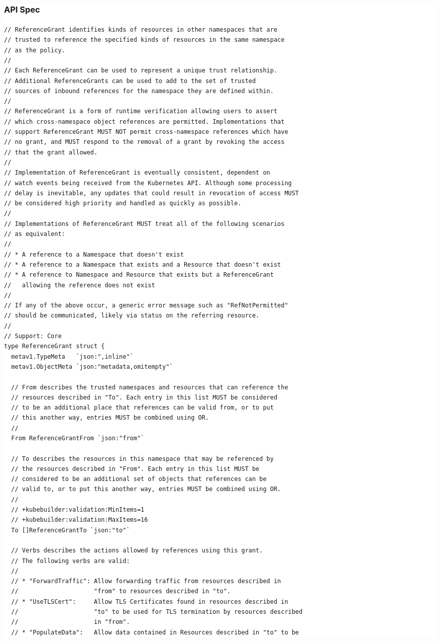 ### API Spec

```golang
// ReferenceGrant identifies kinds of resources in other namespaces that are
// trusted to reference the specified kinds of resources in the same namespace
// as the policy.
//
// Each ReferenceGrant can be used to represent a unique trust relationship.
// Additional ReferenceGrants can be used to add to the set of trusted
// sources of inbound references for the namespace they are defined within.
//
// ReferenceGrant is a form of runtime verification allowing users to assert
// which cross-namespace object references are permitted. Implementations that
// support ReferenceGrant MUST NOT permit cross-namespace references which have
// no grant, and MUST respond to the removal of a grant by revoking the access
// that the grant allowed.
//
// Implementation of ReferenceGrant is eventually consistent, dependent on
// watch events being received from the Kubernetes API. Although some processing
// delay is inevitable, any updates that could result in revocation of access MUST
// be considered high priority and handled as quickly as possible.
//
// Implementations of ReferenceGrant MUST treat all of the following scenarios
// as equivalent:
//
// * A reference to a Namespace that doesn't exist
// * A reference to a Namespace that exists and a Resource that doesn't exist
// * A reference to Namespace and Resource that exists but a ReferenceGrant
//   allowing the reference does not exist
//
// If any of the above occur, a generic error message such as "RefNotPermitted"
// should be communicated, likely via status on the referring resource.
//
// Support: Core
type ReferenceGrant struct {
  metav1.TypeMeta   `json:",inline"`
  metav1.ObjectMeta `json:"metadata,omitempty"`

  // From describes the trusted namespaces and resources that can reference the
  // resources described in "To". Each entry in this list MUST be considered
  // to be an additional place that references can be valid from, or to put
  // this another way, entries MUST be combined using OR.
  //
  From ReferenceGrantFrom `json:"from"`

  // To describes the resources in this namespace that may be referenced by
  // the resources described in "From". Each entry in this list MUST be
  // considered to be an additional set of objects that references can be
  // valid to, or to put this another way, entries MUST be combined using OR.
  //
  // +kubebuilder:validation:MinItems=1
  // +kubebuilder:validation:MaxItems=16
  To []ReferenceGrantTo `json:"to"`

  // Verbs describes the actions allowed by references using this grant.
  // The following verbs are valid:
  //
  // * "ForwardTraffic": Allow forwarding traffic from resources described in
  //                     "from" to resources described in "to".
  // * "UseTLSCert":     Allow TLS Certificates found in resources described in
  //                     "to" to be used for TLS termination by resources described
  //                     in "from".
  // * "PopulateData":   Allow data contained in Resources described in "to" to be
```